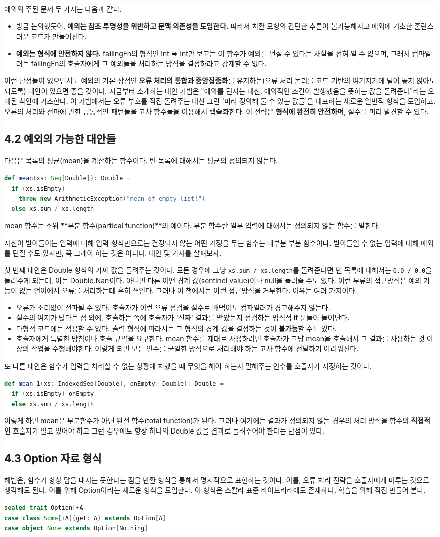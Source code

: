 예외의 주된 문제 두 가지는 다음과 같다.

- 방금 논의했듯이, **예외는 참조 투명성을 위반하고 문맥 의존성을 도입한다.** 따라서 치환 모형의 간단한 추론이 불가능해지고 예외에 기초한 혼란스러운 코드가 만들어진다.

- **예외는 형식에 안전하지 않다.** failingFn의 형식인 Int => Int만 보고는 이 함수가 예외를 던질 수 있다는 사실을 전혀 알 수 없으며, 그래서 컴파일러는 failingFn의 호출자에게 그 예외들을 처리하는 방식을 결정하라고 강제할 수 없다.

이런 단점들이 없으면서도 예외의 기본 장점인 **오류 처리의 통합과 중앙집중화**를 유지하는(오류 처리 논리를 코드 기반의 여기저기에 널어 놓지 않아도 되도록) 대안이 있으면 좋을 것이다. 지금부터 소개하는 대안 기법은 "예외를 던지는 대신, 예외적인 조건이 발생했음을 뜻하는 값을 돌려준다"라는 오래된 착안에 기초한다. 이 기법에서는 오류 부호를 직접 돌려주는 대신 그런 '미리 정의해 둘 수 있는 값들'을 대표하는 새로운 일반적 형식을 도입하고, 오류의 처리와 전파에 관한 공통적인 패턴들을 고차 함수들을 이용해서 캡슐화한다. 이 전략은 **형식에 완전히 안전하며**, 실수를 미리 발견할 수 있다.

## 4.2 예외의 가능한 대안들

다음은 목록의 평균(mean)을 계산하는 함수이다. 빈 목록에 대해서는 평균의 정의되지 않는다.

```scala
def mean(xs: Seq[Double]): Double =
  if (xs.isEmpty)
    throw new ArithmeticException("mean of empty list!")
  else xs.sum / xs.length
```

mean 함수는 소위 **부분 함수(partical function)**의 예이다. 부분 함수란 일부 입력에 대해서는 정의되지 않는 함수를 말한다.

자신이 받아들이는 입력에 대해 입력 형식만으로는 결정되지 않는 어떤 가정을 두는 함수는 대부분 부분 함수이다. 받아들일 수 없는 입력에 대해 예외를 던질 수도 있지만, 꼭 그래야 하는 것은 아니다. 대안 몇 가지를 살펴보자.

첫 번째 대안은 Double 형식의 가짜 값을 돌려주는 것이다. 모든 경우에 그냥 `xs.sum / xs.length`를 돌려준다면 빈 목록에 대해서는 `0.0 / 0.0`을 돌려주게 되는데, 이는 Double.Nan이다. 아니면 다른 어떤 경계 값(sentinel value)이나 null을 돌려줄 수도 있다. 이런 부류의 접근방식은 예외 기능이 없는 언어에서 오류를 처리하는데 흔히 쓰인다. 그러나 이 책에서는 이런 접근방식을 거부한다. 이유는 여러 가지이다.

- 오류가 소리없이 전파될 수 있다. 호출자가 이런 오류 점검을 실수로 빼먹어도 컴파일러가 경고해주지 않는다.
- 실수의 여지가 많다는 점 외에, 호출하는 쪽에 호출자가 '진짜' 결과를 받았는지 점검하는 명식적 if 문들이 늘어난다.
- 다형적 코드에는 적용할 수 없다. 출력 형식에 따라서는 그 형식의 경계 값을 결정하는 것이 **불가능**할 수도 있다.
- 호출자에게 특별한 방침이나 호출 규약을 요구한다. mean 함수를 제대로 사용하려면 호출자가 그냥 mean을 호출해서 그 결과를 사용하는 것 이상의 작업을 수행해야한다. 이렇게 되면 모든 인수를 균일한 방식으로 처리해야 하는 고차 함수에 전달하기 어려워진다.

또 다른 대안은 함수가 입력을 처리할 수 없는 상황에 처했을 때 무엇을 해야 하는지 말해주는 인수를 호출자가 지정하는 것이다.

```scala
def mean_1(xs: IndexedSeq[Double], onEmpty: Double): Double =
  if (xs.isEmpty) onEmpty
  else xs.sum / xs.length
```

이렇게 하면 mean은 부분함수가 아닌 완전 함수(total function)가 된다. 그러나 여기에는 결과가 정의되지 않는 경우의 처리 방식을 함수의 **직접적인** 호출자가 알고 있어야 하고 그런 경우에도 항상 하나의 Double 값을 결과로 돌려주어야 한다는 단점이 있다.

## 4.3 Option 자료 형식

해법은, 함수가 항상 답을 내지는 못한다는 점을 반환 형식을 통해서 명시적으로 표현하는 것이다. 이를, 오류 처리 전략을 호출자에게 미루는 것으로 생각해도 된다. 이를 위해 Option이라는 새로운 형식을 도입한다. 이 형식은 스칼라 표준 라이브러리에도 존재하나, 학습을 위해 직접 만들어 본다.

```scala
sealed trait Option[+A]
case class Some[+A](get: A) extends Option[A]
case object None extends Option[Nothing]
```
